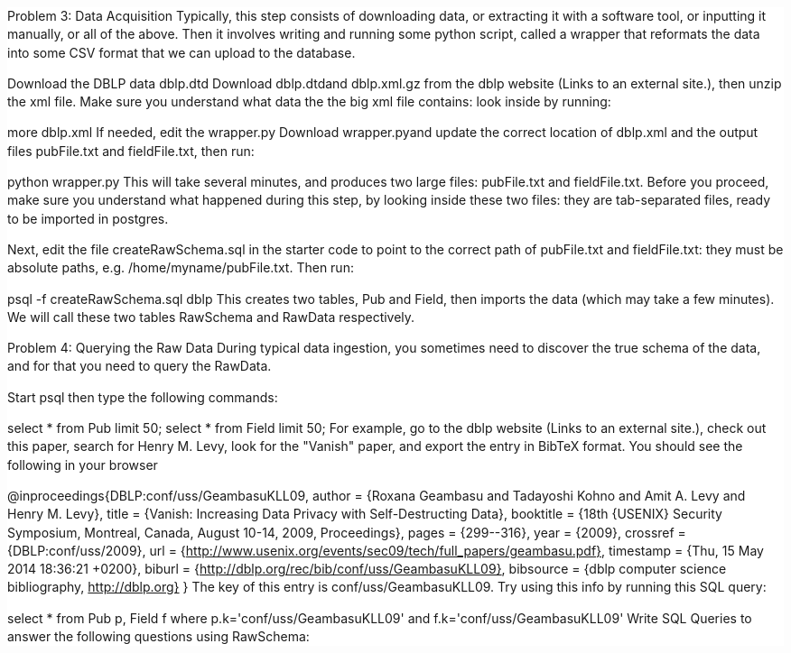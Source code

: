 Problem 3: Data Acquisition
Typically, this step consists of downloading data, or extracting it with a software tool, or inputting it manually, or all of the above. Then it involves writing and running some python script, called a wrapper that reformats the data into some CSV format that we can upload to the database.

Download the DBLP data dblp.dtd  Download dblp.dtdand dblp.xml.gz from the dblp website (Links to an external site.), then unzip the xml file. Make sure you understand what data the the big xml file contains: look inside by running:

more dblp.xml
If needed, edit the wrapper.py  Download wrapper.pyand update the correct location of dblp.xml and the output files pubFile.txt and fieldFile.txt, then run:

python wrapper.py
This will take several minutes, and produces two large files: pubFile.txt and fieldFile.txt. Before you proceed, make sure you understand what happened during this step, by looking inside these two files: they are tab-separated files, ready to be imported in postgres.

Next, edit the file createRawSchema.sql in the starter code to point to the correct path of pubFile.txt and fieldFile.txt: they must be absolute paths, e.g. /home/myname/pubFile.txt. Then run:

psql -f createRawSchema.sql dblp
This creates two tables, Pub and Field, then imports the data (which may take a few minutes). We will call these two tables RawSchema and RawData respectively.

Problem 4: Querying the Raw Data
During typical data ingestion, you sometimes need to discover the true schema of the data, and for that you need to query the RawData.

Start psql then type the following commands:

select * from Pub limit 50;
select * from Field limit 50;
For example, go to the dblp website (Links to an external site.), check out this paper, search for Henry M. Levy, look for the "Vanish" paper, and export the entry in BibTeX format. You should see the following in your browser

@inproceedings{DBLP:conf/uss/GeambasuKLL09,
  author    = {Roxana Geambasu and
               Tadayoshi Kohno and
               Amit A. Levy and
               Henry M. Levy},
  title     = {Vanish: Increasing Data Privacy with Self-Destructing Data},
  booktitle = {18th {USENIX} Security Symposium, Montreal, Canada, August 10-14,
               2009, Proceedings},
  pages     = {299--316},
  year      = {2009},
  crossref  = {DBLP:conf/uss/2009},
  url       = {http://www.usenix.org/events/sec09/tech/full_papers/geambasu.pdf},
  timestamp = {Thu, 15 May 2014 18:36:21 +0200},
  biburl    = {http://dblp.org/rec/bib/conf/uss/GeambasuKLL09},
  bibsource = {dblp computer science bibliography, http://dblp.org}
}
The key of this entry is conf/uss/GeambasuKLL09. Try using this info by running this SQL query:

select * from Pub p, Field f where p.k='conf/uss/GeambasuKLL09' and f.k='conf/uss/GeambasuKLL09'
Write SQL Queries to answer the following questions using RawSchema:
